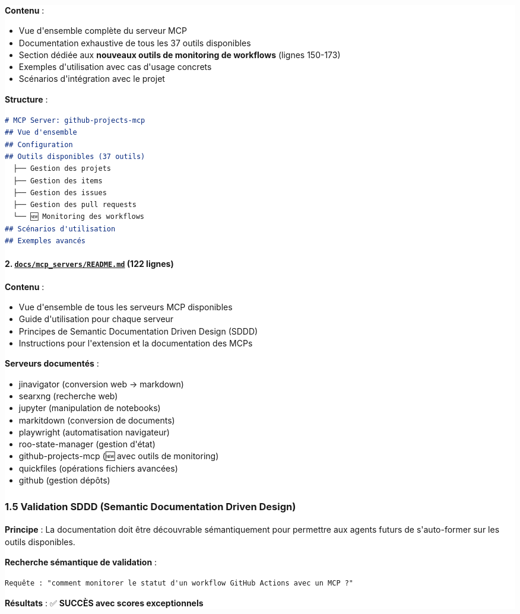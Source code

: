 **Contenu** :
- Vue d'ensemble complète du serveur MCP
- Documentation exhaustive de tous les 37 outils disponibles
- Section dédiée aux **nouveaux outils de monitoring de workflows** (lignes 150-173)
- Exemples d'utilisation avec cas d'usage concrets
- Scénarios d'intégration avec le projet

**Structure** :
```markdown
# MCP Server: github-projects-mcp
## Vue d'ensemble
## Configuration
## Outils disponibles (37 outils)
  ├── Gestion des projets
  ├── Gestion des items
  ├── Gestion des issues
  ├── Gestion des pull requests
  └── 🆕 Monitoring des workflows
## Scénarios d'utilisation
## Exemples avancés
```

#### 2. [`docs/mcp_servers/README.md`](docs/mcp_servers/README.md) (122 lignes)

**Contenu** :
- Vue d'ensemble de tous les serveurs MCP disponibles
- Guide d'utilisation pour chaque serveur
- Principes de Semantic Documentation Driven Design (SDDD)
- Instructions pour l'extension et la documentation des MCPs

**Serveurs documentés** :
- jinavigator (conversion web → markdown)
- searxng (recherche web)
- jupyter (manipulation de notebooks)
- markitdown (conversion de documents)
- playwright (automatisation navigateur)
- roo-state-manager (gestion d'état)
- github-projects-mcp (🆕 avec outils de monitoring)
- quickfiles (opérations fichiers avancées)
- github (gestion dépôts)

### 1.5 Validation SDDD (Semantic Documentation Driven Design)

**Principe** : La documentation doit être découvrable sémantiquement pour permettre aux agents futurs de s'auto-former sur les outils disponibles.

**Recherche sémantique de validation** :
```
Requête : "comment monitorer le statut d'un workflow GitHub Actions avec un MCP ?"
```

**Résultats** : ✅ **SUCCÈS avec scores exceptionnels**

